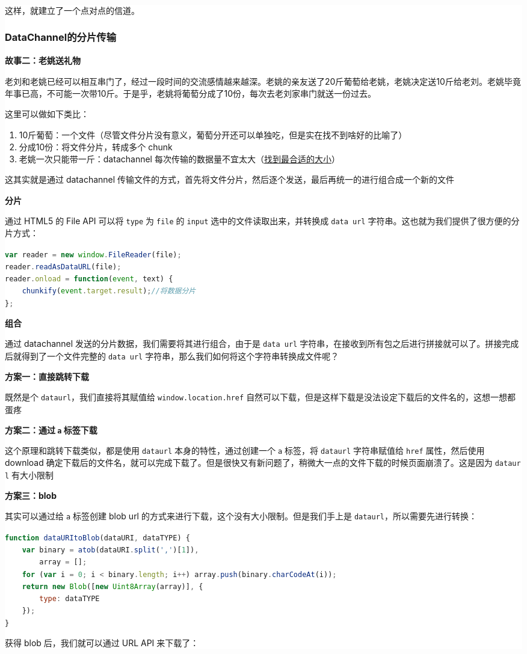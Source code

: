 这样，就建立了一个点对点的信道。

### DataChannel的分片传输

**故事二：老姚送礼物**

老刘和老姚已经可以相互串门了，经过一段时间的交流感情越来越深。老姚的亲友送了20斤葡萄给老姚，老姚决定送10斤给老刘。老姚毕竟年事已高，不可能一次带10斤。于是乎，老姚将葡萄分成了10份，每次去老刘家串门就送一份过去。

这里可以做如下类比：

1. 10斤葡萄：一个文件（尽管文件分片没有意义，葡萄分开还可以单独吃，但是实在找不到啥好的比喻了）
2. 分成10份：将文件分片，转成多个 chunk
3. 老姚一次只能带一斤：datachannel 每次传输的数据量不宜太大（[找到最合适的大小](http://stackoverflow.com/questions/15435121/what-is-the-maximum-size-of-webrtc-data-channel-messages)）

这其实就是通过 datachannel 传输文件的方式，首先将文件分片，然后逐个发送，最后再统一的进行组合成一个新的文件

**分片**

通过 HTML5 的 File API 可以将 `type` 为 `file` 的 `input` 选中的文件读取出来，并转换成 `data url` 字符串。这也就为我们提供了很方便的分片方式：

```javascript
var reader = new window.FileReader(file);
reader.readAsDataURL(file);
reader.onload = function(event, text) {
    chunkify(event.target.result);//将数据分片
};
```

**组合**

通过 datachannel 发送的分片数据，我们需要将其进行组合，由于是 `data url` 字符串，在接收到所有包之后进行拼接就可以了。拼接完成后就得到了一个文件完整的 `data url` 字符串，那么我们如何将这个字符串转换成文件呢？

**方案一：直接跳转下载**

既然是个 `dataurl`，我们直接将其赋值给 `window.location.href` 自然可以下载，但是这样下载是没法设定下载后的文件名的，这想一想都蛋疼

**方案二：通过 `a` 标签下载**

这个原理和跳转下载类似，都是使用 `dataurl` 本身的特性，通过创建一个 `a` 标签，将 `dataurl` 字符串赋值给 `href` 属性，然后使用 download 确定下载后的文件名，就可以完成下载了。但是很快又有新问题了，稍微大一点的文件下载的时候页面崩溃了。这是因为 `dataurl` 有大小限制

**方案三：blob**

其实可以通过给 `a` 标签创建 blob url 的方式来进行下载，这个没有大小限制。但是我们手上是 `dataurl`，所以需要先进行转换：

```javascript
function dataURItoBlob(dataURI, dataTYPE) {
    var binary = atob(dataURI.split(',')[1]),
        array = [];
    for (var i = 0; i < binary.length; i++) array.push(binary.charCodeAt(i));
    return new Blob([new Uint8Array(array)], {
        type: dataTYPE
    });
}
```

获得 blob 后，我们就可以通过 URL API 来下载了：
